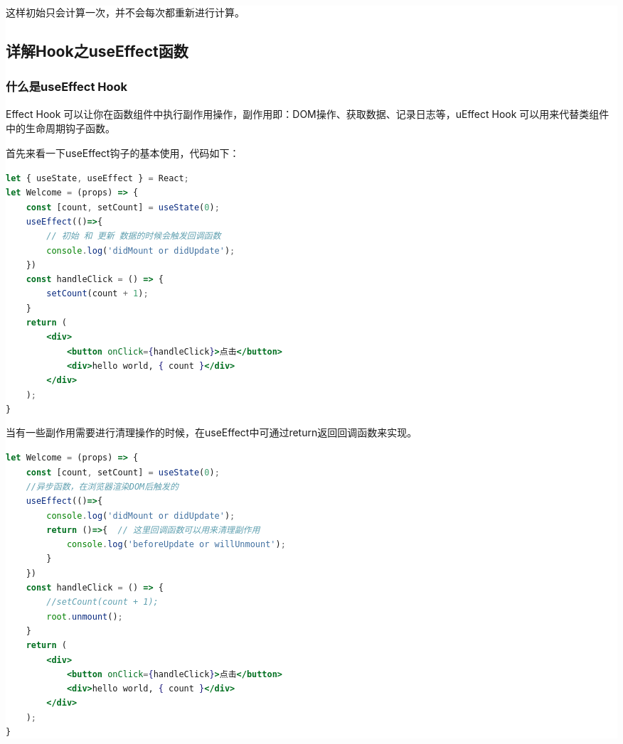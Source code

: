 这样初始只会计算一次，并不会每次都重新进行计算。

## 详解Hook之useEffect函数

### 什么是useEffect Hook

Effect Hook 可以让你在函数组件中执行副作用操作，副作用即：DOM操作、获取数据、记录日志等，uEffect Hook 可以用来代替类组件中的生命周期钩子函数。

首先来看一下useEffect钩子的基本使用，代码如下：

```jsx
let { useState, useEffect } = React;
let Welcome = (props) => {
    const [count, setCount] = useState(0);
    useEffect(()=>{
        // 初始 和 更新 数据的时候会触发回调函数
        console.log('didMount or didUpdate');
    })
    const handleClick = () => {
        setCount(count + 1);
    }
    return (
        <div>
            <button onClick={handleClick}>点击</button>
            <div>hello world, { count }</div>
        </div>
    );
}
```

当有一些副作用需要进行清理操作的时候，在useEffect中可通过return返回回调函数来实现。

```jsx
let Welcome = (props) => {
    const [count, setCount] = useState(0);
    //异步函数，在浏览器渲染DOM后触发的
    useEffect(()=>{
        console.log('didMount or didUpdate');
        return ()=>{  // 这里回调函数可以用来清理副作用
            console.log('beforeUpdate or willUnmount');
        }
    })
    const handleClick = () => {
        //setCount(count + 1);
        root.unmount();
    }
    return (
        <div>
            <button onClick={handleClick}>点击</button>
            <div>hello world, { count }</div>
        </div>
    );
}
```
